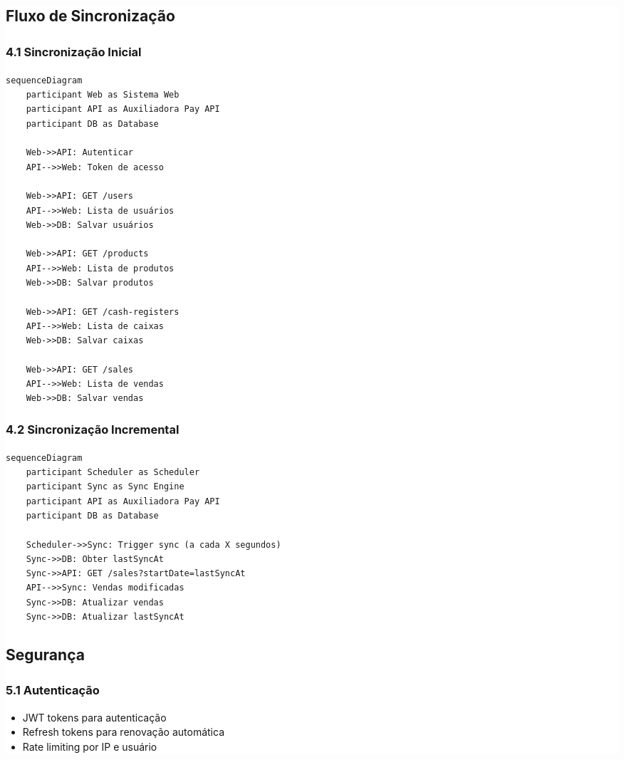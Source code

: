 ## Fluxo de Sincronização

### 4.1 Sincronização Inicial

```mermaid
sequenceDiagram
    participant Web as Sistema Web
    participant API as Auxiliadora Pay API
    participant DB as Database
    
    Web->>API: Autenticar
    API-->>Web: Token de acesso
    
    Web->>API: GET /users
    API-->>Web: Lista de usuários
    Web->>DB: Salvar usuários
    
    Web->>API: GET /products
    API-->>Web: Lista de produtos
    Web->>DB: Salvar produtos
    
    Web->>API: GET /cash-registers
    API-->>Web: Lista de caixas
    Web->>DB: Salvar caixas
    
    Web->>API: GET /sales
    API-->>Web: Lista de vendas
    Web->>DB: Salvar vendas
```

### 4.2 Sincronização Incremental

```mermaid
sequenceDiagram
    participant Scheduler as Scheduler
    participant Sync as Sync Engine
    participant API as Auxiliadora Pay API
    participant DB as Database
    
    Scheduler->>Sync: Trigger sync (a cada X segundos)
    Sync->>DB: Obter lastSyncAt
    Sync->>API: GET /sales?startDate=lastSyncAt
    API-->>Sync: Vendas modificadas
    Sync->>DB: Atualizar vendas
    Sync->>DB: Atualizar lastSyncAt
```

## Segurança

### 5.1 Autenticação
- JWT tokens para autenticação
- Refresh tokens para renovação automática
- Rate limiting por IP e usuário
